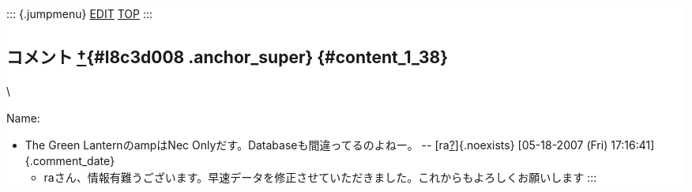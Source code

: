 ::: {.jumpmenu}
[EDIT](https://web.archive.org/web/20201025083014/http://miyoshino.la.coocan.jp/eswiki/?plugin=paraedit&parnum=39&page=JP_Nikki_plumwine_Nec&refer=JP_Nikki_plumwine_Nec)
[TOP](#navigator)
:::

## コメント [†](https://web.archive.org/web/20201025083014/http://miyoshino.la.coocan.jp/eswiki/?JP_Nikki_plumwine_Nec#l8c3d008 "l8c3d008"){#l8c3d008 .anchor_super} {#content_1_38}

\

<div>

Name:

</div>

-   The Green LanternのampはNec Onlyだす。Databaseも間違ってるのよねー。
    \--
    [ra[?](https://web.archive.org/web/20201025083014/http://miyoshino.la.coocan.jp/eswiki/?cmd=edit&page=ra&refer=JP_Nikki_plumwine_Nec)]{.noexists}
    [05-18-2007 (Fri) 17:16:41]{.comment_date}
    -   raさん、情報有難うございます。早速データを修正させていただきました。これからもよろしくお願いします
:::
